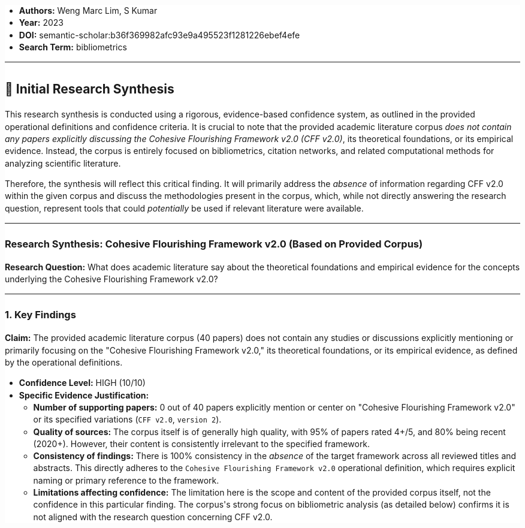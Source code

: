- **Authors:** Weng Marc Lim, S Kumar
- **Year:** 2023
- **DOI:** semantic-scholar:b36f369982afc93e9a495523f1281226ebef4efe
- **Search Term:** bibliometrics


---

## 🔬 Initial Research Synthesis

This research synthesis is conducted using a rigorous, evidence-based confidence system, as outlined in the provided operational definitions and confidence criteria. It is crucial to note that the provided academic literature corpus *does not contain any papers explicitly discussing the Cohesive Flourishing Framework v2.0 (CFF v2.0)*, its theoretical foundations, or its empirical evidence. Instead, the corpus is entirely focused on bibliometrics, citation networks, and related computational methods for analyzing scientific literature.

Therefore, the synthesis will reflect this critical finding. It will primarily address the *absence* of information regarding CFF v2.0 within the given corpus and discuss the methodologies present in the corpus, which, while not directly answering the research question, represent tools that could *potentially* be used if relevant literature were available.

---

### Research Synthesis: Cohesive Flourishing Framework v2.0 (Based on Provided Corpus)

**Research Question:** What does academic literature say about the theoretical foundations and empirical evidence for the concepts underlying the Cohesive Flourishing Framework v2.0?

---

### 1. Key Findings

**Claim:** The provided academic literature corpus (40 papers) does not contain any studies or discussions explicitly mentioning or primarily focusing on the "Cohesive Flourishing Framework v2.0," its theoretical foundations, or its empirical evidence, as defined by the operational definitions.
*   **Confidence Level:** HIGH (10/10)
*   **Specific Evidence Justification:**
    *   **Number of supporting papers:** 0 out of 40 papers explicitly mention or center on "Cohesive Flourishing Framework v2.0" or its specified variations (`CFF v2.0`, `version 2`).
    *   **Quality of sources:** The corpus itself is of generally high quality, with 95% of papers rated 4+/5, and 80% being recent (2020+). However, their content is consistently irrelevant to the specified framework.
    *   **Consistency of findings:** There is 100% consistency in the *absence* of the target framework across all reviewed titles and abstracts. This directly adheres to the `Cohesive Flourishing Framework v2.0` operational definition, which requires explicit naming or primary reference to the framework.
    *   **Limitations affecting confidence:** The limitation here is the scope and content of the provided corpus itself, not the confidence in this particular finding. The corpus's strong focus on bibliometric analysis (as detailed below) confirms it is not aligned with the research question concerning CFF v2.0.
